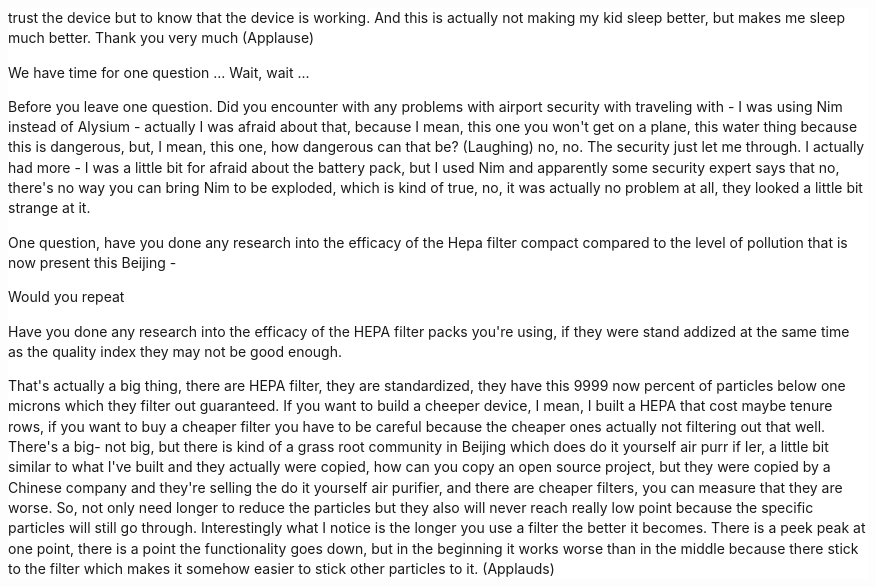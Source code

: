 trust the device but to know that the device is working. And this is
actually not making my kid sleep better, but makes me sleep much
better. Thank you very much (Applause)

We have time for one question ... Wait, wait ...

Before you leave one question. Did you encounter with any problems
with airport security with traveling with - I was using Nim instead of
Alysium - actually I was afraid about that, because I mean, this one
you won't get on a plane, this water thing because this is dangerous,
but, I mean, this one, how dangerous can that be?  (Laughing) no,
no. The security just let me through.  I actually had more - I was a
little bit for afraid about the battery pack, but I used Nim and
apparently some security expert says that no, there's no way you can
bring Nim to be exploded, which is kind of true, no, it was actually
no problem at all, they looked a little bit strange at it.


One question, have you done any research into the efficacy of the Hepa
filter compact compared to the level of pollution that is now present
this Beijing -

Would you repeat

Have you done any research into the efficacy of the HEPA filter packs
you're using, if they were stand addized at the same time as the
quality index they may not be good enough.

That's actually a big thing, there are HEPA filter, they are
standardized, they have this 9999 now percent of particles below one
microns which they filter out guaranteed. If you want to build a
cheeper device, I mean, I built a HEPA that cost maybe tenure rows, if
you want to buy a cheaper filter you have to be careful because the
cheaper ones actually not filtering out that well. There's a big- not
big, but there is kind of a grass root community in Beijing which does
do it yourself air purr if Ier, a little bit similar to what I've
built and they actually were copied, how can you copy an open source
project, but they were copied by a Chinese company and they're selling
the do it yourself air purifier, and there are cheaper filters, you
can measure that they are worse. So, not only need longer to reduce
the particles but they also will never reach really low point because
the specific particles will still go through. Interestingly what I
notice is the longer you use a filter the better it becomes. There is
a peek peak at one point, there is a point the functionality goes
down, but in the beginning it works worse than in the middle because
there stick to the filter which makes it somehow easier to stick other
particles to it. (Applauds)
